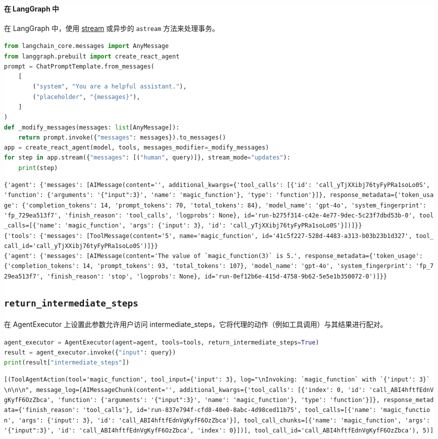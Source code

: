 #### 在 LangGraph 中

在 LangGraph 中，使用 [stream](https://langchain-ai.github.io/langgraph/reference/graphs/#langgraph.graph.graph.CompiledGraph.stream) 或异步的 `astream` 方法来处理事务。

```python
from langchain_core.messages import AnyMessage
from langgraph.prebuilt import create_react_agent
prompt = ChatPromptTemplate.from_messages(
    [
        ("system", "You are a helpful assistant."),
        ("placeholder", "{messages}"),
    ]
)
def _modify_messages(messages: list[AnyMessage]):
    return prompt.invoke({"messages": messages}).to_messages()
app = create_react_agent(model, tools, messages_modifier=_modify_messages)
for step in app.stream({"messages": [("human", query)]}, stream_mode="updates"):
    print(step)
```

```output
{'agent': {'messages': [AIMessage(content='', additional_kwargs={'tool_calls': [{'id': 'call_yTjXXibj76tyFyPRa1soLo0S', 'function': {'arguments': '{"input":3}', 'name': 'magic_function'}, 'type': 'function'}]}, response_metadata={'token_usage': {'completion_tokens': 14, 'prompt_tokens': 70, 'total_tokens': 84}, 'model_name': 'gpt-4o', 'system_fingerprint': 'fp_729ea513f7', 'finish_reason': 'tool_calls', 'logprobs': None}, id='run-b275f314-c42e-4e77-9dec-5c23f7dbd53b-0', tool_calls=[{'name': 'magic_function', 'args': {'input': 3}, 'id': 'call_yTjXXibj76tyFyPRa1soLo0S'}])]}}
{'tools': {'messages': [ToolMessage(content='5', name='magic_function', id='41c5f227-528d-4483-a313-b03b23b1d327', tool_call_id='call_yTjXXibj76tyFyPRa1soLo0S')]}}
{'agent': {'messages': [AIMessage(content='The value of `magic_function(3)` is 5.', response_metadata={'token_usage': {'completion_tokens': 14, 'prompt_tokens': 93, 'total_tokens': 107}, 'model_name': 'gpt-4o', 'system_fingerprint': 'fp_729ea513f7', 'finish_reason': 'stop', 'logprobs': None}, id='run-0ef12b6e-415d-4758-9b62-5e5e1b350072-0')]}}
```

## `return_intermediate_steps`

在 AgentExecutor 上设置此参数允许用户访问 intermediate_steps，它将代理的动作（例如工具调用）与其结果进行配对。

```python
agent_executor = AgentExecutor(agent=agent, tools=tools, return_intermediate_steps=True)
result = agent_executor.invoke({"input": query})
print(result["intermediate_steps"])
```

```output
[(ToolAgentAction(tool='magic_function', tool_input={'input': 3}, log="\nInvoking: `magic_function` with `{'input': 3}`\n\n\n", message_log=[AIMessageChunk(content='', additional_kwargs={'tool_calls': [{'index': 0, 'id': 'call_ABI4hftfEdnVgKyfF6OzZbca', 'function': {'arguments': '{"input":3}', 'name': 'magic_function'}, 'type': 'function'}]}, response_metadata={'finish_reason': 'tool_calls'}, id='run-837e794f-cfd8-40e0-8abc-4d98ced11b75', tool_calls=[{'name': 'magic_function', 'args': {'input': 3}, 'id': 'call_ABI4hftfEdnVgKyfF6OzZbca'}], tool_call_chunks=[{'name': 'magic_function', 'args': '{"input":3}', 'id': 'call_ABI4hftfEdnVgKyfF6OzZbca', 'index': 0}])], tool_call_id='call_ABI4hftfEdnVgKyfF6OzZbca'), 5)]
```
